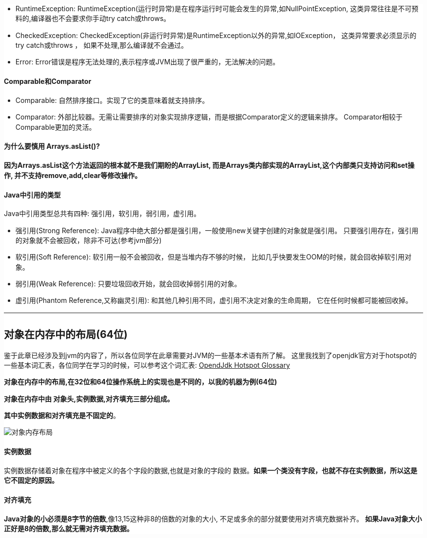   - RuntimeException: RuntimeException(运行时异常)是在程序运行时可能会发生的异常,如NullPointException,
   这类异常往往是不可预料的,编译器也不会要求你手动try catch或throws。
  
  - CheckedException: CheckedException(非运行时异常)是RuntimeException以外的异常,如IOException，
   这类异常要求必须显示的try catch或throws ， 如果不处理,那么编译就不会通过。

- Error: Error错误是程序无法处理的,表示程序或JVM出现了很严重的，无法解决的问题。


#### Comparable和Comparator

- Comparable: 自然排序接口。实现了它的类意味着就支持排序。

- Comparator: 外部比较器。无需让需要排序的对象实现排序逻辑，而是根据Comparator定义的逻辑来排序。
  Comparator相较于Comparable更加的灵活。
               
#### 为什么要慎用 Arrays.asList()?
**因为Arrays.asList这个方法返回的根本就不是我们期盼的ArrayList,
而是Arrays类内部实现的ArrayList,这个内部类只支持访问和set操作,
并不支持remove,add,clear等修改操作。**

#### Java中引用的类型

Java中引用类型总共有四种: 强引用，软引用，弱引用，虚引用。

- 强引用(Strong Reference): Java程序中绝大部分都是强引用，一般使用new关键字创建的对象就是强引用。
  只要强引用存在，强引用的对象就不会被回收，除非不可达(参考jvm部分)

- 软引用(Soft Reference): 软引用一般不会被回收，但是当堆内存不够的时候，
  比如几乎快要发生OOM的时候，就会回收掉软引用对象。

- 弱引用(Weak Reference): 只要垃圾回收开始，就会回收掉弱引用的对象。

- 虚引用(Phantom Reference,又称幽灵引用): 和其他几种引用不同，虚引用不决定对象的生命周期，
  它在任何时候都可能被回收掉。

---

## 对象在内存中的布局(64位)

鉴于此章已经涉及到jvm的内容了，所以各位同学在此章需要对JVM的一些基本术语有所了解。
这里我找到了openjdk官方对于hotspot的一些基本词汇表，各位同学在学习的时候，可以参考这个词汇表:
[OpendJdk Hotspot Glossary](https://openjdk.java.net/groups/hotspot/docs/HotSpotGlossary.html)

**对象在内存中的布局,在32位和64位操作系统上的实现也是不同的，以我的机器为例(64位)**

**对象在内存中由 对象头,实例数据,对齐填充三部分组成。**

**其中实例数据和对齐填充是不固定的**。

![对象内存布局](../img/jdk_jvm_juc/对象在内存中的布局.png)
           
#### 实例数据
实例数据存储着对象在程序中被定义的各个字段的数据,也就是对象的字段的
数据。**如果一个类没有字段，也就不存在实例数据，所以这是它不固定的原因。**


#### 对齐填充
**Java对象的小必须是8字节的倍数**,像13,15这种非8的倍数的对象的大小,
不足或多余的部分就要使用对齐填充数据补齐。
**如果Java对象大小正好是8的倍数,那么就无需对齐填充数据。**

